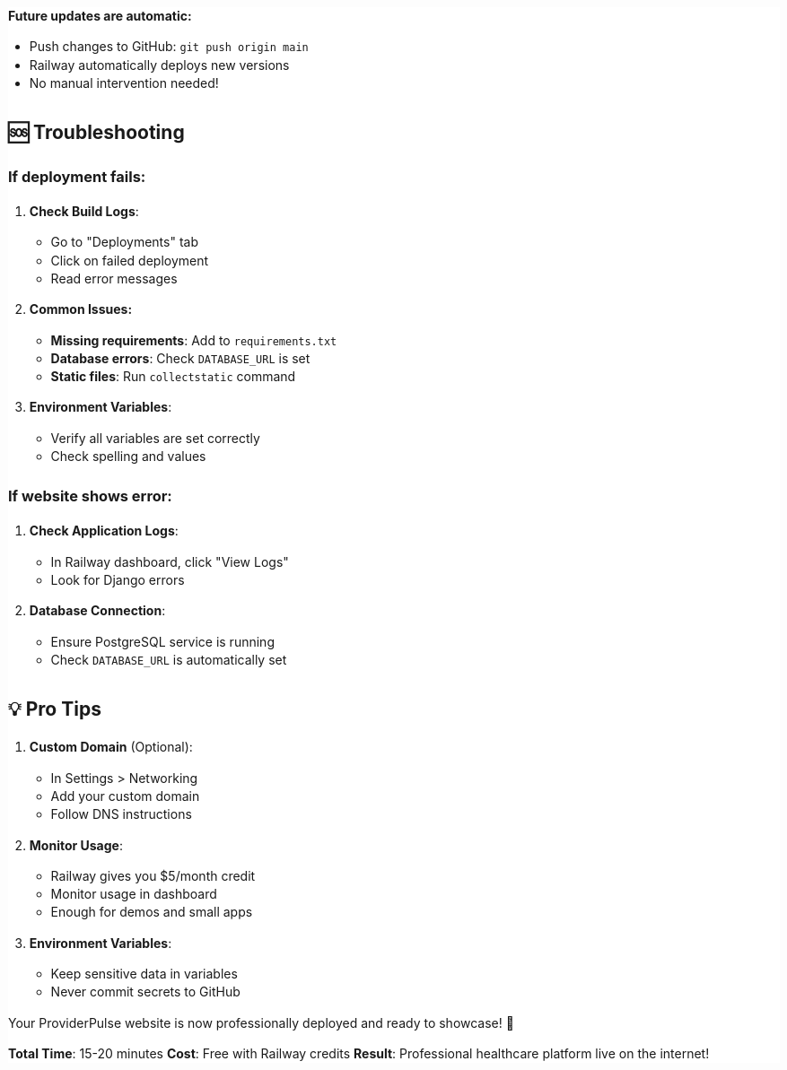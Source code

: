 **Future updates are automatic:**
- Push changes to GitHub: `git push origin main`
- Railway automatically deploys new versions
- No manual intervention needed!

## 🆘 **Troubleshooting**

### **If deployment fails:**

1. **Check Build Logs**:
   - Go to "Deployments" tab
   - Click on failed deployment
   - Read error messages

2. **Common Issues:**
   - **Missing requirements**: Add to `requirements.txt`
   - **Database errors**: Check `DATABASE_URL` is set
   - **Static files**: Run `collectstatic` command

3. **Environment Variables**:
   - Verify all variables are set correctly
   - Check spelling and values

### **If website shows error:**

1. **Check Application Logs**:
   - In Railway dashboard, click "View Logs"
   - Look for Django errors

2. **Database Connection**:
   - Ensure PostgreSQL service is running
   - Check `DATABASE_URL` is automatically set

## 💡 **Pro Tips**

1. **Custom Domain** (Optional):
   - In Settings > Networking
   - Add your custom domain
   - Follow DNS instructions

2. **Monitor Usage**:
   - Railway gives you $5/month credit
   - Monitor usage in dashboard
   - Enough for demos and small apps

3. **Environment Variables**:
   - Keep sensitive data in variables
   - Never commit secrets to GitHub

Your ProviderPulse website is now professionally deployed and ready to showcase! 🌟

**Total Time**: 15-20 minutes
**Cost**: Free with Railway credits
**Result**: Professional healthcare platform live on the internet!